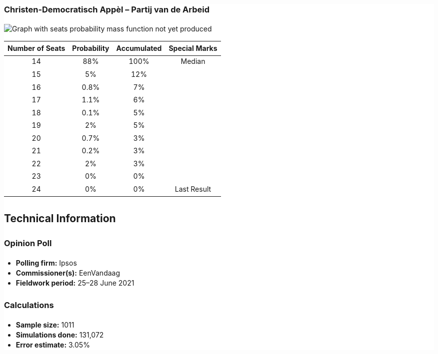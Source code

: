 
### Christen-Democratisch Appèl – Partij van de Arbeid

![Graph with seats probability mass function not yet produced](2021-06-28-Ipsos-coalitions-seats-pmf-cda–pvda.png "Seats Probability Mass Function")

| Number of Seats | Probability | Accumulated | Special Marks |
|:---------------:|:-----------:|:-----------:|:-------------:|
| 14 | 88% | 100% | Median |
| 15 | 5% | 12% |  |
| 16 | 0.8% | 7% |  |
| 17 | 1.1% | 6% |  |
| 18 | 0.1% | 5% |  |
| 19 | 2% | 5% |  |
| 20 | 0.7% | 3% |  |
| 21 | 0.2% | 3% |  |
| 22 | 2% | 3% |  |
| 23 | 0% | 0% |  |
| 24 | 0% | 0% | Last Result |


## Technical Information

### Opinion Poll

+ **Polling firm:** Ipsos
+ **Commissioner(s):** EenVandaag
+ **Fieldwork period:** 25–28 June 2021

### Calculations

+ **Sample size:** 1011
+ **Simulations done:** 131,072
+ **Error estimate:** 3.05%

